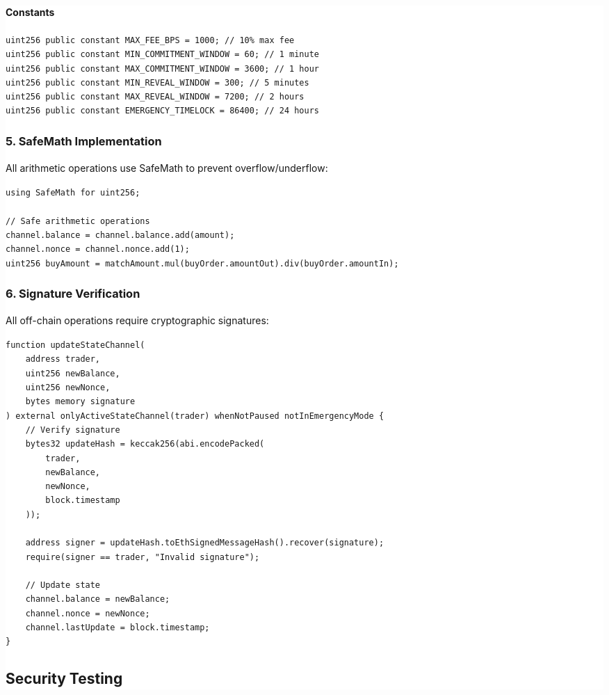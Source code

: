 #### Constants
```solidity
uint256 public constant MAX_FEE_BPS = 1000; // 10% max fee
uint256 public constant MIN_COMMITMENT_WINDOW = 60; // 1 minute
uint256 public constant MAX_COMMITMENT_WINDOW = 3600; // 1 hour
uint256 public constant MIN_REVEAL_WINDOW = 300; // 5 minutes
uint256 public constant MAX_REVEAL_WINDOW = 7200; // 2 hours
uint256 public constant EMERGENCY_TIMELOCK = 86400; // 24 hours
```

### 5. SafeMath Implementation

All arithmetic operations use SafeMath to prevent overflow/underflow:

```solidity
using SafeMath for uint256;

// Safe arithmetic operations
channel.balance = channel.balance.add(amount);
channel.nonce = channel.nonce.add(1);
uint256 buyAmount = matchAmount.mul(buyOrder.amountOut).div(buyOrder.amountIn);
```

### 6. Signature Verification

All off-chain operations require cryptographic signatures:

```solidity
function updateStateChannel(
    address trader,
    uint256 newBalance,
    uint256 newNonce,
    bytes memory signature
) external onlyActiveStateChannel(trader) whenNotPaused notInEmergencyMode {
    // Verify signature
    bytes32 updateHash = keccak256(abi.encodePacked(
        trader,
        newBalance,
        newNonce,
        block.timestamp
    ));
    
    address signer = updateHash.toEthSignedMessageHash().recover(signature);
    require(signer == trader, "Invalid signature");
    
    // Update state
    channel.balance = newBalance;
    channel.nonce = newNonce;
    channel.lastUpdate = block.timestamp;
}
```

## Security Testing
